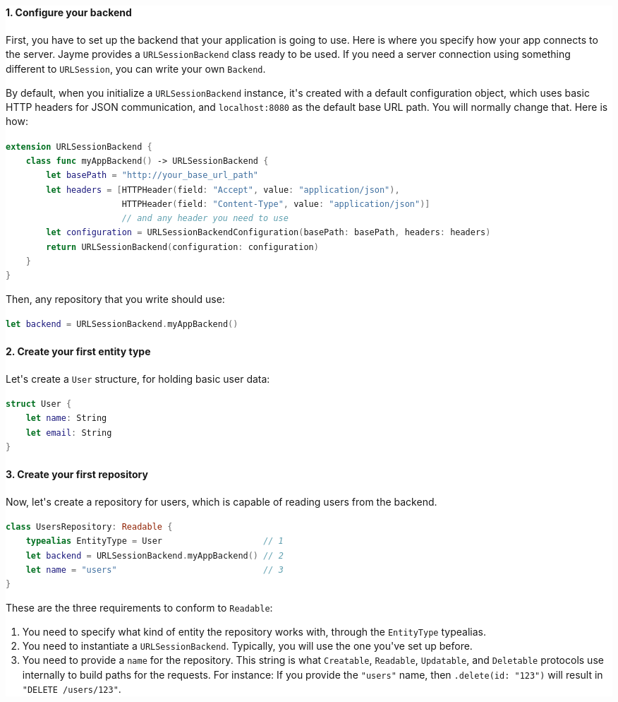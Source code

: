 #### 1. Configure your backend

First, you have to set up the backend that your application is going to use. Here is where you specify how your app connects to the server. Jayme provides a `URLSessionBackend` class ready to be used. If you need a server connection using something different to `URLSession`, you can write your own `Backend`.

By default, when you initialize a `URLSessionBackend` instance, it's created with a default configuration object, which uses basic HTTP headers for JSON communication, and `localhost:8080` as the default base URL path. You will normally change that. Here is how:

```swift
extension URLSessionBackend {
    class func myAppBackend() -> URLSessionBackend {
        let basePath = "http://your_base_url_path"
        let headers = [HTTPHeader(field: "Accept", value: "application/json"),
                       HTTPHeader(field: "Content-Type", value: "application/json")]
                       // and any header you need to use
        let configuration = URLSessionBackendConfiguration(basePath: basePath, headers: headers)
        return URLSessionBackend(configuration: configuration)
    }
} 
```

Then, any repository that you write should use:

```swift
let backend = URLSessionBackend.myAppBackend()
```

#### 2. Create your first entity type

Let's create a `User` structure, for holding basic user data:

```swift
struct User {
    let name: String
    let email: String
}
```

#### 3. Create your first repository

Now, let's create a repository for users, which is capable of reading users from the backend.

```swift
class UsersRepository: Readable {
    typealias EntityType = User                    // 1
    let backend = URLSessionBackend.myAppBackend() // 2 
    let name = "users"                             // 3
}
```

These are the three requirements to conform to `Readable`: 

1. You need to specify what kind of entity the repository works with, through the `EntityType` typealias.
2. You need to instantiate a `URLSessionBackend`. Typically, you will use the one you've set up before.
3. You need to provide a `name` for the repository. This string is what `Creatable`, `Readable`, `Updatable`, and `Deletable` protocols use internally to build paths for the requests. For instance: If you provide the `"users"` name, then `.delete(id: "123")` will result in `"DELETE /users/123"`.
